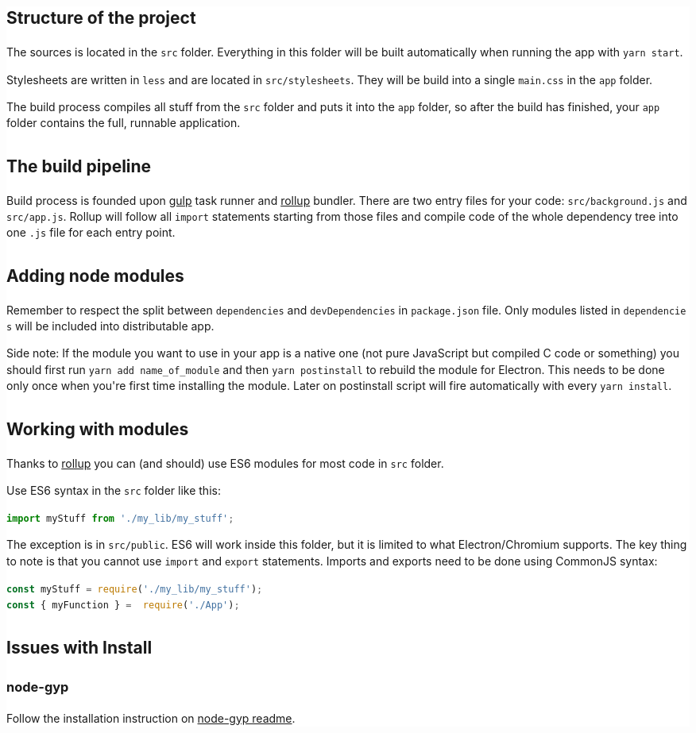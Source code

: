 ## Structure of the project

The sources is located in the `src` folder. Everything in this folder will be built automatically when running the app with `yarn start`.

Stylesheets are written in `less` and are located in `src/stylesheets`. They will be build into a single `main.css` in the `app` folder.

The build process compiles all stuff from the `src` folder and puts it into the `app` folder, so after the build has finished, your `app` folder contains the full, runnable application.

## The build pipeline

Build process is founded upon [gulp](https://github.com/gulpjs/gulp) task runner and [rollup](https://github.com/rollup/rollup) bundler. There are two entry files for your code: `src/background.js` and `src/app.js`. Rollup will follow all `import` statements starting from those files and compile code of the whole dependency tree into one `.js` file for each entry point.


## Adding node modules

Remember to respect the split between `dependencies` and `devDependencies` in `package.json` file. Only modules listed in `dependencies` will be included into distributable app.

Side note: If the module you want to use in your app is a native one (not pure JavaScript but compiled C code or something) you should first  run `yarn add name_of_module` and then `yarn postinstall` to rebuild the module for Electron. This needs to be done only once when you're first time installing the module. Later on postinstall script will fire automatically with every `yarn install`.

## Working with modules

Thanks to [rollup](https://github.com/rollup/rollup) you can (and should) use ES6 modules for most code in `src` folder.

Use ES6 syntax in the `src` folder like this:
```js
import myStuff from './my_lib/my_stuff';
```

The exception is in `src/public`. ES6 will work inside this folder, but it is limited to what Electron/Chromium supports. The key thing to note is that you cannot use `import` and `export` statements. Imports and exports need to be done using CommonJS syntax:

```js
const myStuff = require('./my_lib/my_stuff');
const { myFunction } =  require('./App');
```

## Issues with Install

### node-gyp
Follow the installation instruction on [node-gyp readme](https://github.com/nodejs/node-gyp#installation).
